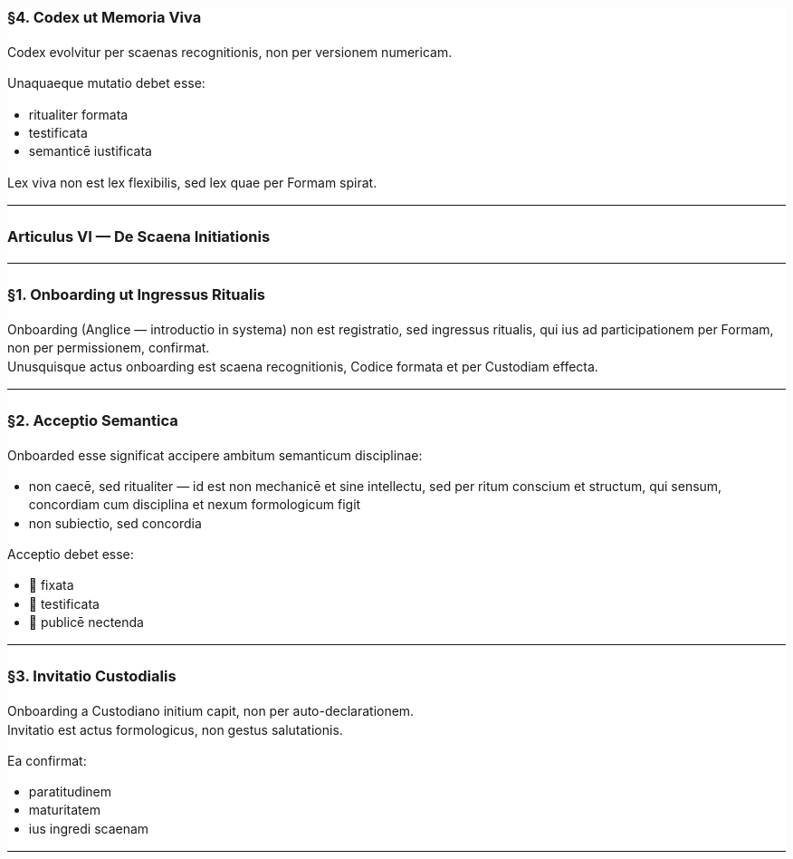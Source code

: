 
### §4. Codex ut Memoria Viva

Codex evolvitur per scaenas recognitionis, non per versionem numericam.

Unaquaeque mutatio debet esse:

- ritualiter formata  
- testificata  
- semanticē iustificata

Lex viva non est lex flexibilis, sed lex quae per Formam spirat.

---

### Articulus VI — De Scaena Initiationis  
<span id="articulus-vi--de-scaena-initiationis"></span>

---

### §1. Onboarding ut Ingressus Ritualis

Onboarding (Anglice — introductio in systema) non est registratio, sed ingressus ritualis, qui ius ad participationem per Formam, non per permissionem, confirmat.  
Unusquisque actus onboarding est scaena recognitionis, Codice formata et per Custodiam effecta.

---

### §2. Acceptio Semantica

Onboarded esse significat accipere ambitum semanticum disciplinae:

- non caecē, sed ritualiter — id est non mechanicē et sine intellectu, sed per ritum conscium et structum, qui sensum, concordiam cum disciplina et nexum formologicum figit  
- non subiectio, sed concordia

Acceptio debet esse:

- 📎 fixata  
- 📎 testificata  
- 📎 publicē nectenda

---

### §3. Invitatio Custodialis

Onboarding a Custodiano initium capit, non per auto-declarationem.  
Invitatio est actus formologicus, non gestus salutationis.

Ea confirmat:

- paratitudinem  
- maturitatem  
- ius ingredi scaenam

---
